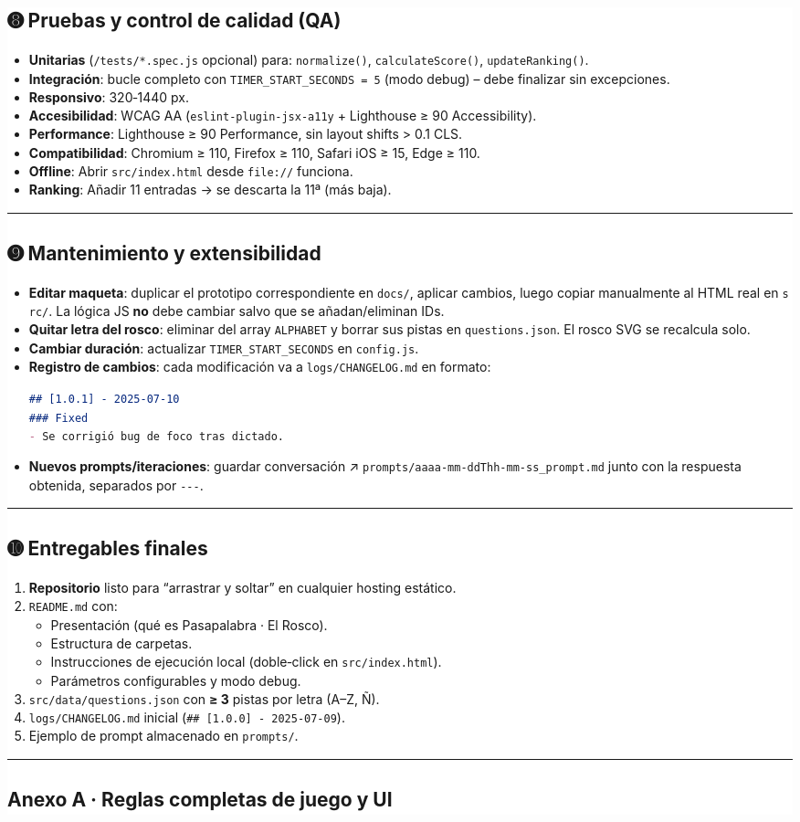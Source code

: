 ## ➑ Pruebas y control de calidad (QA)

* **Unitarias** (`/tests/*.spec.js` opcional) para: `normalize()`, `calculateScore()`, `updateRanking()`.  
* **Integración**: bucle completo con `TIMER_START_SECONDS = 5` (modo debug) – debe finalizar sin excepciones.  
* **Responsivo**: 320‑1440 px.  
* **Accesibilidad**: WCAG AA (`eslint-plugin-jsx-a11y` + Lighthouse ≥ 90 Accessibility).  
* **Performance**: Lighthouse ≥ 90 Performance, sin layout shifts > 0.1 CLS.  
* **Compatibilidad**: Chromium ≥ 110, Firefox ≥ 110, Safari iOS ≥ 15, Edge ≥ 110.  
* **Offline**: Abrir `src/index.html` desde `file://` funciona.  
* **Ranking**: Añadir 11 entradas → se descarta la 11ª (más baja).  

---

## ➒ Mantenimiento y extensibilidad

* **Editar maqueta**: duplicar el prototipo correspondiente en `docs/`, aplicar cambios, luego copiar manualmente al HTML real en `src/`. La lógica JS **no** debe cambiar salvo que se añadan/eliminan IDs.  
* **Quitar letra del rosco**: eliminar del array `ALPHABET` y borrar sus pistas en `questions.json`. El rosco SVG se recalcula solo.  
* **Cambiar duración**: actualizar `TIMER_START_SECONDS` en `config.js`.  
* **Registro de cambios**: cada modificación va a `logs/CHANGELOG.md` en formato:  
  ```md
  ## [1.0.1] - 2025‑07‑10
  ### Fixed
  - Se corrigió bug de foco tras dictado.

  ```
* **Nuevos prompts/iteraciones**: guardar conversación ↗ `prompts/aaaa-mm-ddThh-mm-ss_prompt.md` junto con la respuesta obtenida, separados por `---`.  

---

## ➓ Entregables finales

1. **Repositorio** listo para “arrastrar y soltar” en cualquier hosting estático.  
2. `README.md` con:  
   * Presentación (qué es Pasapalabra · El Rosco).  
   * Estructura de carpetas.  
   * Instrucciones de ejecución local (doble‑click en `src/index.html`).  
   * Parámetros configurables y modo debug.  
3. `src/data/questions.json` con **≥ 3** pistas por letra (A–Z, Ñ).  
4. `logs/CHANGELOG.md` inicial (`## [1.0.0] - 2025‑07‑09`).  
5. Ejemplo de prompt almacenado en `prompts/`.  

---

## Anexo A · Reglas completas de juego y UI
